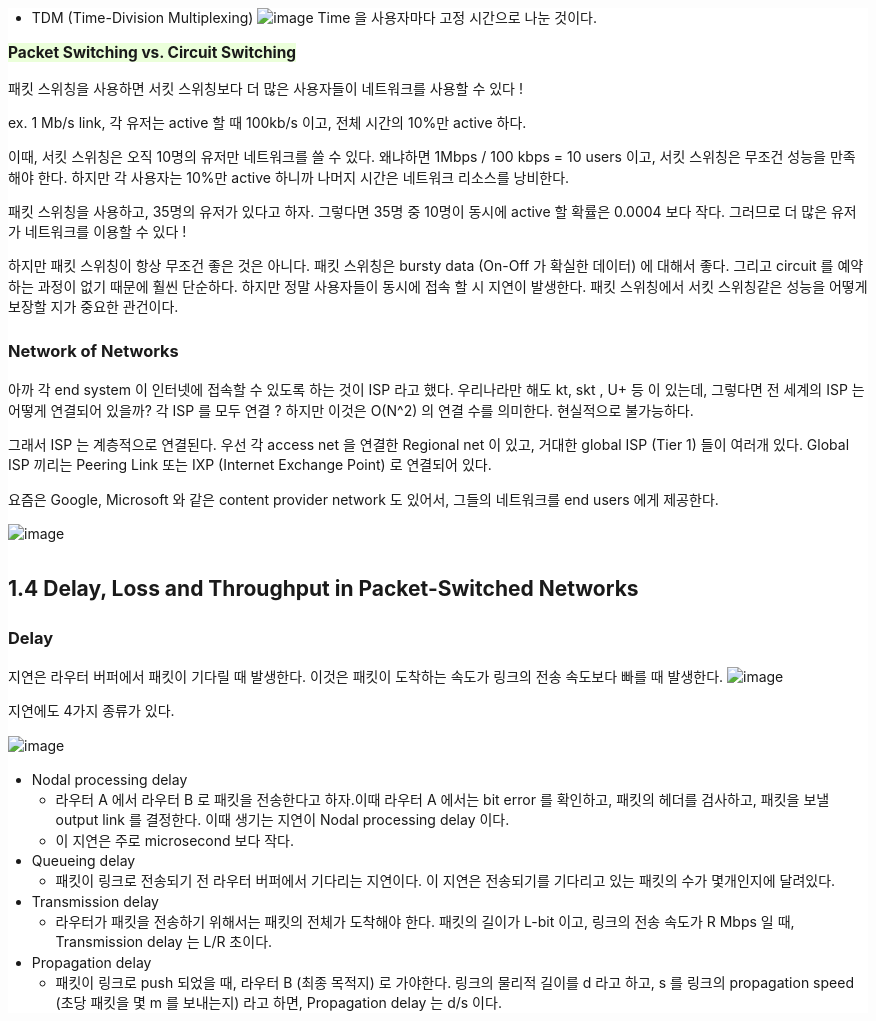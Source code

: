 - TDM (Time-Division Multiplexing)
	![image](https://github.com/ddoddii/ddoddii.github.io/assets/95014836/c78d1ae5-56ce-4778-97c5-6ce2c6676b52)
	Time 을 사용자마다 고정 시간으로 나눈 것이다. 


<span style="font-size:110%"><span style="background-color: #EBFFDA">**Packet Switching vs. Circuit Switching**</span></span>

패킷 스위칭을 사용하면 서킷 스위칭보다 더 많은 사용자들이 네트워크를 사용할 수 있다 !

ex. 1 Mb/s link, 각 유저는 active 할 때 100kb/s 이고, 전체 시간의 10%만 active 하다.

이때, 서킷 스위칭은 오직 10명의 유저만 네트워크를 쓸 수 있다. 왜냐하면 1Mbps / 100 kbps = 10 users 이고, 서킷 스위칭은 무조건 성능을 만족해야 한다. 하지만 각 사용자는 10%만 active 하니까 나머지 시간은 네트워크 리소스를 낭비한다. 

패킷 스위칭을 사용하고, 35명의 유저가 있다고 하자. 그렇다면 35명 중 10명이 동시에 active 할 확률은 0.0004 보다 작다. 그러므로 더 많은 유저가 네트워크를 이용할 수 있다 !

하지만 패킷 스위칭이 항상 무조건 좋은 것은 아니다. 패킷 스위칭은 bursty data (On-Off 가 확실한 데이터) 에 대해서 좋다. 그리고 circuit 를 예약하는 과정이 없기 때문에 훨씬 단순하다. 하지만 정말 사용자들이 동시에 접속 할 시 지연이 발생한다. 패킷 스위칭에서 서킷 스위칭같은 성능을 어떻게 보장할 지가 중요한 관건이다. 

### Network of Networks 

아까 각 end system 이 인터넷에 접속할 수 있도록 하는 것이 ISP 라고 했다. 우리나라만 해도 kt, skt , U+ 등 이 있는데, 그렇다면 전 세계의 ISP 는 어떻게 연결되어 있을까? 각 ISP 를 모두 연결 ? 하지만 이것은 O(N^2) 의 연결 수를 의미한다. 현실적으로 불가능하다. 

그래서 ISP 는 계층적으로 연결된다. 우선 각 access net 을 연결한 Regional net 이 있고, 거대한 global ISP (Tier 1) 들이 여러개 있다. Global ISP 끼리는 Peering Link 또는 IXP (Internet Exchange Point) 로 연결되어 있다. 

요즘은 Google, Microsoft 와 같은 content provider network 도 있어서, 그들의 네트워크를 end users 에게 제공한다. 

![image](https://github.com/ddoddii/ddoddii.github.io/assets/95014836/81fe7e25-4e28-4591-acd9-9a731f6abe28)

## 1.4 Delay, Loss and Throughput in Packet-Switched Networks

### Delay

지연은 라우터 버퍼에서 패킷이 기다릴 때 발생한다. 이것은 패킷이 도착하는 속도가 링크의 전송 속도보다 빠를 때 발생한다. 
![image](https://github.com/ddoddii/ddoddii.github.io/assets/95014836/1044a6e4-f870-495f-b90e-04c7e8feae68)

지연에도 4가지 종류가 있다. 

![image](https://github.com/ddoddii/ddoddii.github.io/assets/95014836/75a5ba4a-0093-43f8-ac41-6152607b1d12)

- Nodal processing delay
	- 라우터 A 에서 라우터 B 로 패킷을 전송한다고 하자.이때 라우터 A 에서는 bit error 를 확인하고, 패킷의 헤더를 검사하고, 패킷을 보낼 output link 를 결정한다. 이때 생기는 지연이 Nodal processing delay 이다. 
	- 이 지연은 주로 microsecond 보다 작다. 
- Queueing delay
	- 패킷이 링크로 전송되기 전 라우터 버퍼에서 기다리는 지연이다. 이 지연은 전송되기를 기다리고 있는 패킷의 수가 몇개인지에 달려있다. 
- Transmission delay
	- 라우터가 패킷을 전송하기 위해서는 패킷의 전체가 도착해야 한다. 패킷의 길이가 L-bit 이고, 링크의 전송 속도가 R Mbps 일 때, Transmission delay 는 L/R 초이다. 
- Propagation delay 
	- 패킷이 링크로 push 되었을 때, 라우터 B (최종 목적지) 로 가야한다. 링크의 물리적 길이를 d 라고 하고, s 를 링크의 propagation speed (초당 패킷을 몇 m 를 보내는지) 라고 하면, Propagation delay 는 d/s 이다. 
